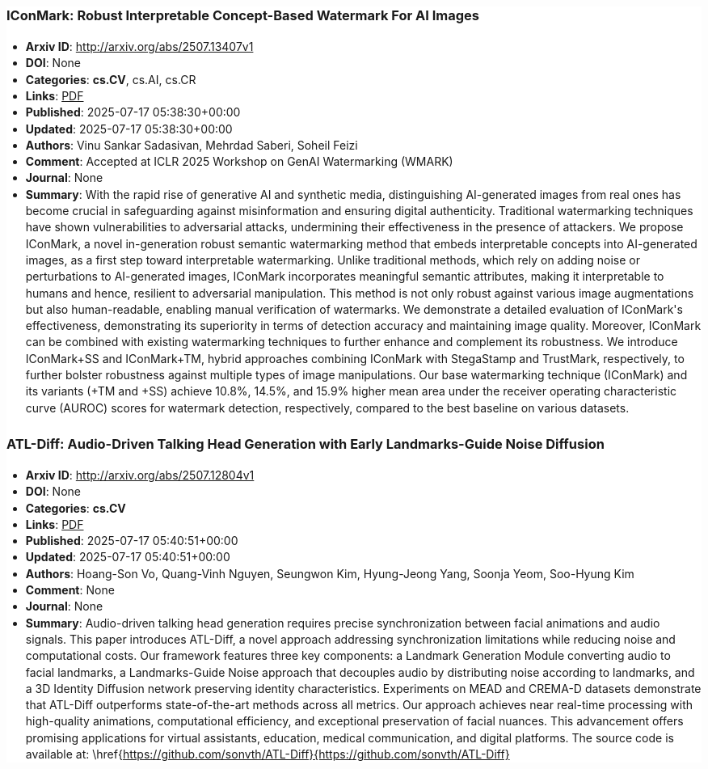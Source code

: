 

### IConMark: Robust Interpretable Concept-Based Watermark For AI Images
- **Arxiv ID**: http://arxiv.org/abs/2507.13407v1
- **DOI**: None
- **Categories**: **cs.CV**, cs.AI, cs.CR
- **Links**: [PDF](http://arxiv.org/pdf/2507.13407v1)
- **Published**: 2025-07-17 05:38:30+00:00
- **Updated**: 2025-07-17 05:38:30+00:00
- **Authors**: Vinu Sankar Sadasivan, Mehrdad Saberi, Soheil Feizi
- **Comment**: Accepted at ICLR 2025 Workshop on GenAI Watermarking (WMARK)
- **Journal**: None
- **Summary**: With the rapid rise of generative AI and synthetic media, distinguishing AI-generated images from real ones has become crucial in safeguarding against misinformation and ensuring digital authenticity. Traditional watermarking techniques have shown vulnerabilities to adversarial attacks, undermining their effectiveness in the presence of attackers. We propose IConMark, a novel in-generation robust semantic watermarking method that embeds interpretable concepts into AI-generated images, as a first step toward interpretable watermarking. Unlike traditional methods, which rely on adding noise or perturbations to AI-generated images, IConMark incorporates meaningful semantic attributes, making it interpretable to humans and hence, resilient to adversarial manipulation. This method is not only robust against various image augmentations but also human-readable, enabling manual verification of watermarks. We demonstrate a detailed evaluation of IConMark's effectiveness, demonstrating its superiority in terms of detection accuracy and maintaining image quality. Moreover, IConMark can be combined with existing watermarking techniques to further enhance and complement its robustness. We introduce IConMark+SS and IConMark+TM, hybrid approaches combining IConMark with StegaStamp and TrustMark, respectively, to further bolster robustness against multiple types of image manipulations. Our base watermarking technique (IConMark) and its variants (+TM and +SS) achieve 10.8%, 14.5%, and 15.9% higher mean area under the receiver operating characteristic curve (AUROC) scores for watermark detection, respectively, compared to the best baseline on various datasets.



### ATL-Diff: Audio-Driven Talking Head Generation with Early Landmarks-Guide Noise Diffusion
- **Arxiv ID**: http://arxiv.org/abs/2507.12804v1
- **DOI**: None
- **Categories**: **cs.CV**
- **Links**: [PDF](http://arxiv.org/pdf/2507.12804v1)
- **Published**: 2025-07-17 05:40:51+00:00
- **Updated**: 2025-07-17 05:40:51+00:00
- **Authors**: Hoang-Son Vo, Quang-Vinh Nguyen, Seungwon Kim, Hyung-Jeong Yang, Soonja Yeom, Soo-Hyung Kim
- **Comment**: None
- **Journal**: None
- **Summary**: Audio-driven talking head generation requires precise synchronization between facial animations and audio signals. This paper introduces ATL-Diff, a novel approach addressing synchronization limitations while reducing noise and computational costs. Our framework features three key components: a Landmark Generation Module converting audio to facial landmarks, a Landmarks-Guide Noise approach that decouples audio by distributing noise according to landmarks, and a 3D Identity Diffusion network preserving identity characteristics. Experiments on MEAD and CREMA-D datasets demonstrate that ATL-Diff outperforms state-of-the-art methods across all metrics. Our approach achieves near real-time processing with high-quality animations, computational efficiency, and exceptional preservation of facial nuances. This advancement offers promising applications for virtual assistants, education, medical communication, and digital platforms. The source code is available at: \href{https://github.com/sonvth/ATL-Diff}{https://github.com/sonvth/ATL-Diff}
